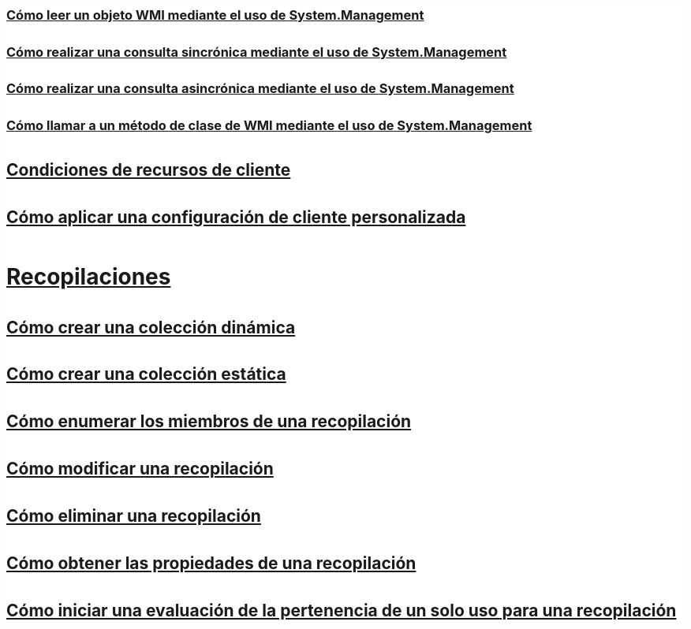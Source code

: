 ### [Cómo leer un objeto WMI mediante el uso de System.Management](core/clients/programming/how-to-read-a-wmi-object-by-using-system.management.md)
### [Cómo realizar una consulta sincrónica mediante el uso de System.Management](core/clients/programming/how-to-perform-a-synchronous-query-by-using-system.management.md)
### [Cómo realizar una consulta asincrónica mediante el uso de System.Management](core/clients/programming/how-to-perform-an-asynchronous-query-by-using-system.management.md)
### [Cómo llamar a un método de clase de WMI mediante el uso de System.Management](core/clients/programming/how-to-call-a-wmi-class-method-by-using-system.management.md)
## [Condiciones de recursos de cliente](core/clients/programming/client-resource-conditions.md)
## [Cómo aplicar una configuración de cliente personalizada](core/clients/programming/how-to-apply-custom-client-settings.md)

# [Recopilaciones](core/clients/collections/collections.md)
## [Cómo crear una colección dinámica](core/clients/collections/how-to-create-a-dynamic-collection.md)
## [Cómo crear una colección estática](core/clients/collections/how-to-create-a-static-collection.md)
## [Cómo enumerar los miembros de una recopilación](core/clients/collections/how-to-enumerate-the-members-of-a-collection.md)
## [Cómo modificar una recopilación](core/clients/collections/how-to-modify-a-collection.md)
## [Cómo eliminar una recopilación](core/clients/collections/how-to-delete-a-collection.md)
## [Cómo obtener las propiedades de una recopilación](core/clients/collections/how-to-get-the-properties-of-a-collection.md)
## [Cómo iniciar una evaluación de la pertenencia de un solo uso para una recopilación](core/clients/collections/how-to-initiate-a-one-time-membership-evaluation-for-a-collection.md)
